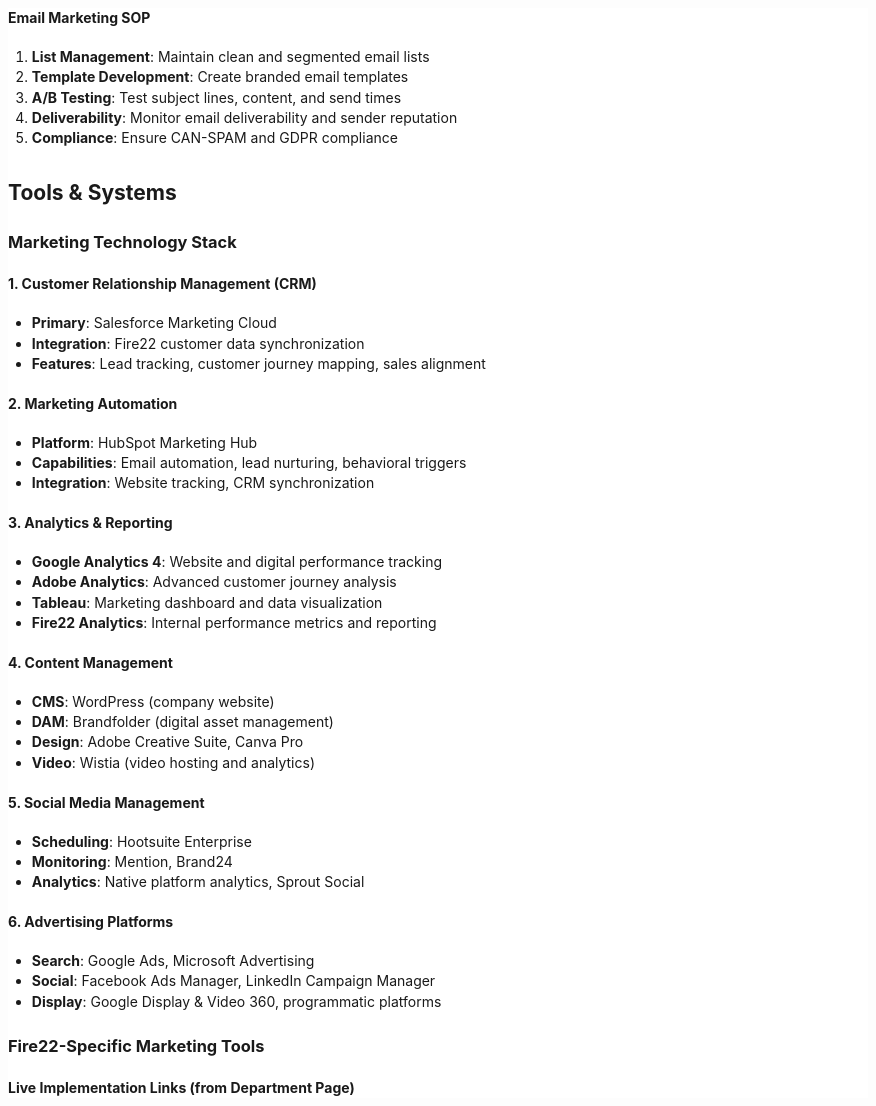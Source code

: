 #### Email Marketing SOP

1. **List Management**: Maintain clean and segmented email lists
2. **Template Development**: Create branded email templates
3. **A/B Testing**: Test subject lines, content, and send times
4. **Deliverability**: Monitor email deliverability and sender reputation
5. **Compliance**: Ensure CAN-SPAM and GDPR compliance

## Tools & Systems

### Marketing Technology Stack

#### 1. **Customer Relationship Management (CRM)**

- **Primary**: Salesforce Marketing Cloud
- **Integration**: Fire22 customer data synchronization
- **Features**: Lead tracking, customer journey mapping, sales alignment

#### 2. **Marketing Automation**

- **Platform**: HubSpot Marketing Hub
- **Capabilities**: Email automation, lead nurturing, behavioral triggers
- **Integration**: Website tracking, CRM synchronization

#### 3. **Analytics & Reporting**

- **Google Analytics 4**: Website and digital performance tracking
- **Adobe Analytics**: Advanced customer journey analysis
- **Tableau**: Marketing dashboard and data visualization
- **Fire22 Analytics**: Internal performance metrics and reporting

#### 4. **Content Management**

- **CMS**: WordPress (company website)
- **DAM**: Brandfolder (digital asset management)
- **Design**: Adobe Creative Suite, Canva Pro
- **Video**: Wistia (video hosting and analytics)

#### 5. **Social Media Management**

- **Scheduling**: Hootsuite Enterprise
- **Monitoring**: Mention, Brand24
- **Analytics**: Native platform analytics, Sprout Social

#### 6. **Advertising Platforms**

- **Search**: Google Ads, Microsoft Advertising
- **Social**: Facebook Ads Manager, LinkedIn Campaign Manager
- **Display**: Google Display & Video 360, programmatic platforms

### Fire22-Specific Marketing Tools

#### Live Implementation Links (from Department Page)
